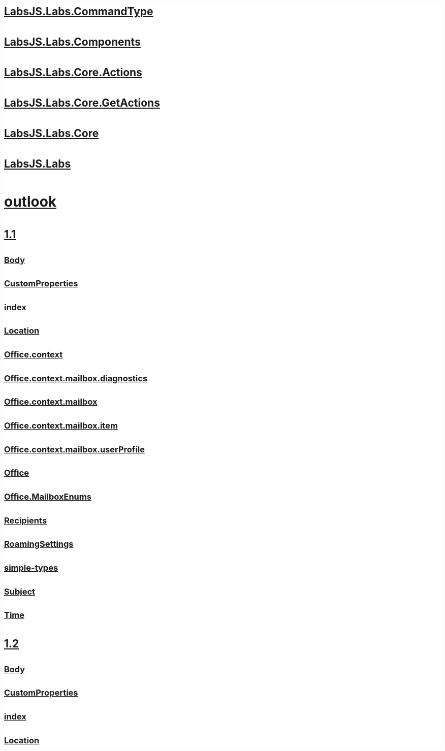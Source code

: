 ## [LabsJS.Labs.CommandType](office-mix/labsjs.labs.commandtype.md)
## [LabsJS.Labs.Components](office-mix/labsjs.labs.components.md)
## [LabsJS.Labs.Core.Actions](office-mix/labsjs.labs.core.actions.md)
## [LabsJS.Labs.Core.GetActions](office-mix/labsjs.labs.core.getactions.md)
## [LabsJS.Labs.Core](office-mix/labsjs.labs.core.md)
## [LabsJS.Labs](office-mix/labsjs.labs.md)
# [outlook](outlook/1.1/Body.md)
## [1.1](outlook/1.1/Body.md)
### [Body](outlook/1.1/Body.md)
### [CustomProperties](outlook/1.1/CustomProperties.md)
### [index](outlook/1.1/index.md)
### [Location](outlook/1.1/Location.md)
### [Office.context](outlook/1.1/Office.context.md)
### [Office.context.mailbox.diagnostics](outlook/1.1/Office.context.mailbox.diagnostics.md)
### [Office.context.mailbox](outlook/1.1/Office.context.mailbox.md)
### [Office.context.mailbox.item](outlook/1.1/Office.context.mailbox.item.md)
### [Office.context.mailbox.userProfile](outlook/1.1/Office.context.mailbox.userProfile.md)
### [Office](outlook/1.1/Office.md)
### [Office.MailboxEnums](outlook/1.1/Office.MailboxEnums.md)
### [Recipients](outlook/1.1/Recipients.md)
### [RoamingSettings](outlook/1.1/RoamingSettings.md)
### [simple-types](outlook/1.1/simple-types.md)
### [Subject](outlook/1.1/Subject.md)
### [Time](outlook/1.1/Time.md)
## [1.2](outlook/1.2/Body.md)
### [Body](outlook/1.2/Body.md)
### [CustomProperties](outlook/1.2/CustomProperties.md)
### [index](outlook/1.2/index.md)
### [Location](outlook/1.2/Location.md)
